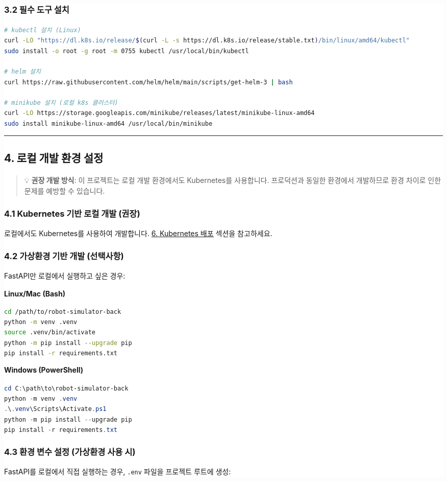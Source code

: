 ### 3.2 필수 도구 설치

```bash
# kubectl 설치 (Linux)
curl -LO "https://dl.k8s.io/release/$(curl -L -s https://dl.k8s.io/release/stable.txt)/bin/linux/amd64/kubectl"
sudo install -o root -g root -m 0755 kubectl /usr/local/bin/kubectl

# helm 설치
curl https://raw.githubusercontent.com/helm/helm/main/scripts/get-helm-3 | bash

# minikube 설치 (로컬 k8s 클러스터)
curl -LO https://storage.googleapis.com/minikube/releases/latest/minikube-linux-amd64
sudo install minikube-linux-amd64 /usr/local/bin/minikube
```

---

## 4. 로컬 개발 환경 설정

> 💡 **권장 개발 방식**: 이 프로젝트는 로컬 개발 환경에서도 Kubernetes를 사용합니다. 프로덕션과 동일한 환경에서 개발하므로 환경 차이로 인한 문제를 예방할 수 있습니다.

### 4.1 Kubernetes 기반 로컬 개발 (권장)

로컬에서도 Kubernetes를 사용하여 개발합니다. [6. Kubernetes 배포](#6-kubernetes-배포) 섹션을 참고하세요.

### 4.2 가상환경 기반 개발 (선택사항)

FastAPI만 로컬에서 실행하고 싶은 경우:

**Linux/Mac (Bash)**

```bash
cd /path/to/robot-simulator-back
python -m venv .venv
source .venv/bin/activate
python -m pip install --upgrade pip
pip install -r requirements.txt
```

**Windows (PowerShell)**

```powershell
cd C:\path\to\robot-simulator-back
python -m venv .venv
.\.venv\Scripts\Activate.ps1
python -m pip install --upgrade pip
pip install -r requirements.txt
```

### 4.3 환경 변수 설정 (가상환경 사용 시)

FastAPI를 로컬에서 직접 실행하는 경우, `.env` 파일을 프로젝트 루트에 생성:
